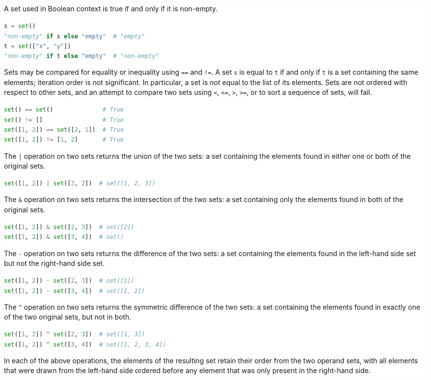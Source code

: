 A set used in Boolean context is true if and only if it is non-empty.

```python
s = set()
"non-empty" if s else "empty"  # "empty"
t = set(["x", "y"])
"non-empty" if t else "empty"  # "non-empty"
```

Sets may be compared for equality or inequality using `==` and `!=`. A set `s`
is equal to `t` if and only if `t` is a set containing the same elements;
iteration order is not significant. In particular, a set is *not* equal to the
list of its elements. Sets are not ordered with respect to other sets, and an
attempt to compare two sets using `<`, `<=`, `>`, `>=`, or to sort a sequence of
sets, will fail.

```python
set() == set()              # True
set() != []                 # True
set([1, 2]) == set([2, 1])  # True
set([1, 2]) != [1, 2]       # True
```

The `|` operation on two sets returns the union of the two sets: a set
containing the elements found in either one or both of the original sets.

```python
set([1, 2]) | set([3, 2])  # set([1, 2, 3])
```

The `&` operation on two sets returns the intersection of the two sets: a set
containing only the elements found in both of the original sets.

```python
set([1, 2]) & set([2, 3])  # set([2])
set([1, 2]) & set([3, 4])  # set()
```

The `-` operation on two sets returns the difference of the two sets: a set
containing the elements found in the left-hand side set but not the right-hand
side set.

```python
set([1, 2]) - set([2, 3])  # set([1])
set([1, 2]) - set([3, 4])  # set([1, 2])
```

The `^` operation on two sets returns the symmetric difference of the two sets:
a set containing the elements found in exactly one of the two original sets, but
not in both.

```python
set([1, 2]) ^ set([2, 3])  # set([1, 3])
set([1, 2]) ^ set([3, 4])  # set([1, 2, 3, 4])
```

In each of the above operations, the elements of the resulting set retain their
order from the two operand sets, with all elements that were drawn from the
left-hand side ordered before any element that was only present in the
right-hand side.
